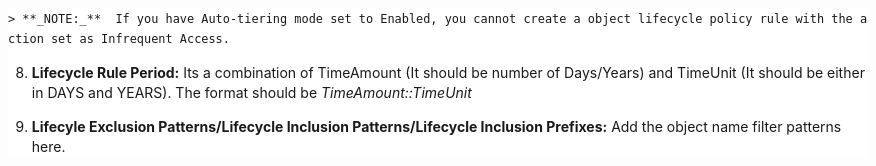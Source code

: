   
    > **_NOTE:_**  If you have Auto-tiering mode set to Enabled, you cannot create a object lifecycle policy rule with the action set as Infrequent Access. 
  
8. **Lifecycle Rule Period:** Its a combination of TimeAmount (It should be number of Days/Years) and TimeUnit (It should be either in DAYS and YEARS). The format should be                      *TimeAmount::TimeUnit*
  
9. **Lifecyle Exclusion Patterns/Lifecycle Inclusion Patterns/Lifecycle Inclusion Prefixes:** Add the object name filter patterns here.
  
  
  
  
  


